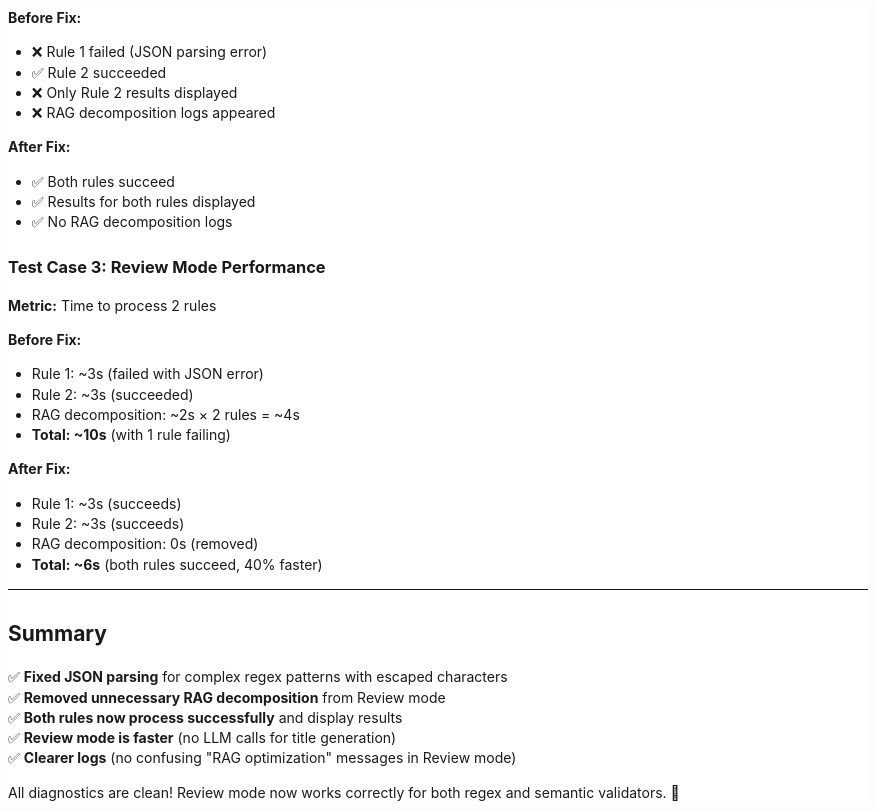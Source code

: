 **Before Fix:**
- ❌ Rule 1 failed (JSON parsing error)
- ✅ Rule 2 succeeded
- ❌ Only Rule 2 results displayed
- ❌ RAG decomposition logs appeared

**After Fix:**
- ✅ Both rules succeed
- ✅ Results for both rules displayed
- ✅ No RAG decomposition logs

### Test Case 3: Review Mode Performance
**Metric:** Time to process 2 rules

**Before Fix:**
- Rule 1: ~3s (failed with JSON error)
- Rule 2: ~3s (succeeded)
- RAG decomposition: ~2s × 2 rules = ~4s
- **Total: ~10s** (with 1 rule failing)

**After Fix:**
- Rule 1: ~3s (succeeds)
- Rule 2: ~3s (succeeds)
- RAG decomposition: 0s (removed)
- **Total: ~6s** (both rules succeed, 40% faster)

---

## Summary

✅ **Fixed JSON parsing** for complex regex patterns with escaped characters  
✅ **Removed unnecessary RAG decomposition** from Review mode  
✅ **Both rules now process successfully** and display results  
✅ **Review mode is faster** (no LLM calls for title generation)  
✅ **Clearer logs** (no confusing "RAG optimization" messages in Review mode)  

All diagnostics are clean! Review mode now works correctly for both regex and semantic validators. 🎉

